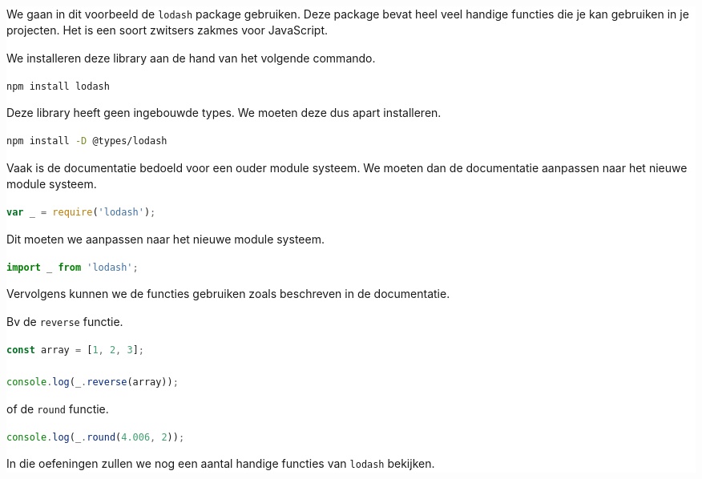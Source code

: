 We gaan in dit voorbeeld de `lodash` package gebruiken. Deze package bevat heel veel handige functies die je kan gebruiken in je projecten. Het is een soort zwitsers zakmes voor JavaScript.

We installeren deze library aan de hand van het volgende commando.

```bash
npm install lodash
```

Deze library heeft geen ingebouwde types. We moeten deze dus apart installeren.

```bash
npm install -D @types/lodash
```

Vaak is de documentatie bedoeld voor een ouder module systeem. We moeten dan de documentatie aanpassen naar het nieuwe module systeem.

```typescript
var _ = require('lodash');
```

Dit moeten we aanpassen naar het nieuwe module systeem.

```typescript
import _ from 'lodash';
```

Vervolgens kunnen we de functies gebruiken zoals beschreven in de documentatie.

Bv de `reverse` functie.

```typescript
const array = [1, 2, 3];

console.log(_.reverse(array));
```

of de `round` functie.

```typescript
console.log(_.round(4.006, 2));
```

In die oefeningen zullen we nog een aantal handige functies van `lodash` bekijken.
